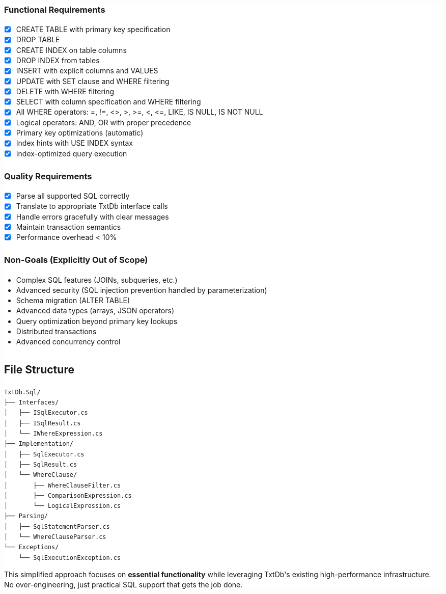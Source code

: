 ### Functional Requirements
- [x] CREATE TABLE with primary key specification
- [x] DROP TABLE  
- [x] CREATE INDEX on table columns
- [x] DROP INDEX from tables
- [x] INSERT with explicit columns and VALUES
- [x] UPDATE with SET clause and WHERE filtering
- [x] DELETE with WHERE filtering
- [x] SELECT with column specification and WHERE filtering
- [x] All WHERE operators: =, !=, <>, >, >=, <, <=, LIKE, IS NULL, IS NOT NULL
- [x] Logical operators: AND, OR with proper precedence
- [x] Primary key optimizations (automatic)
- [x] Index hints with USE INDEX syntax
- [x] Index-optimized query execution

### Quality Requirements  
- [x] Parse all supported SQL correctly
- [x] Translate to appropriate TxtDb interface calls
- [x] Handle errors gracefully with clear messages
- [x] Maintain transaction semantics
- [x] Performance overhead < 10%

### Non-Goals (Explicitly Out of Scope)
- Complex SQL features (JOINs, subqueries, etc.)
- Advanced security (SQL injection prevention handled by parameterization)
- Schema migration (ALTER TABLE)
- Advanced data types (arrays, JSON operators)
- Query optimization beyond primary key lookups
- Distributed transactions
- Advanced concurrency control

## File Structure

```
TxtDb.Sql/
├── Interfaces/
│   ├── ISqlExecutor.cs
│   ├── ISqlResult.cs  
│   └── IWhereExpression.cs
├── Implementation/
│   ├── SqlExecutor.cs
│   ├── SqlResult.cs
│   └── WhereClause/
│       ├── WhereClauseFilter.cs
│       ├── ComparisonExpression.cs
│       └── LogicalExpression.cs
├── Parsing/
│   ├── SqlStatementParser.cs
│   └── WhereClauseParser.cs
└── Exceptions/
    └── SqlExecutionException.cs
```

This simplified approach focuses on **essential functionality** while leveraging TxtDb's existing high-performance infrastructure. No over-engineering, just practical SQL support that gets the job done.